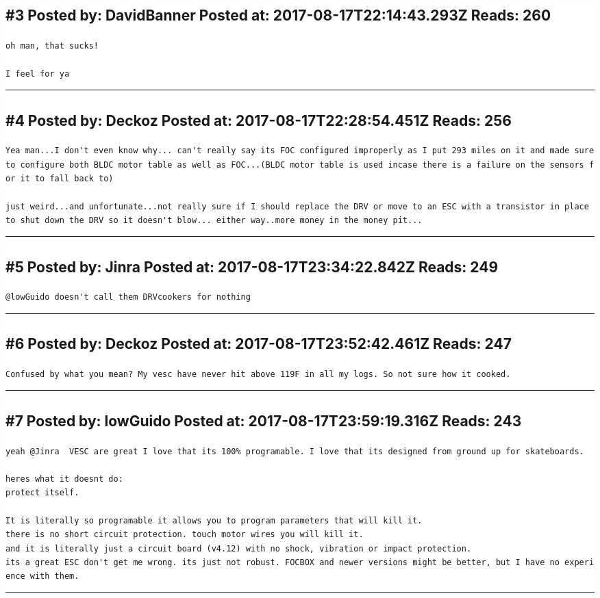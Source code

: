 ## \#3 Posted by: DavidBanner Posted at: 2017-08-17T22:14:43.293Z Reads: 260

```
oh man, that sucks!

I feel for ya
```

---
## \#4 Posted by: Deckoz Posted at: 2017-08-17T22:28:54.451Z Reads: 256

```
Yea man...I don't even know why... can't really say its FOC configured improperly as I put 293 miles on it and made sure to configure both BLDC motor table as well as FOC...(BLDC motor table is used incase there is a failure on the sensors for it to fall back to)

just weird...and unfortunate...not really sure if I should replace the DRV or move to an ESC with a transistor in place to shut down the DRV so it doesn't blow... either way..more money in the money pit...
```

---
## \#5 Posted by: Jinra Posted at: 2017-08-17T23:34:22.842Z Reads: 249

```
@lowGuido doesn't call them DRVcookers for nothing
```

---
## \#6 Posted by: Deckoz Posted at: 2017-08-17T23:52:42.461Z Reads: 247

```
Confused by what you mean? My vesc have never hit above 119F in all my logs. So not sure how it cooked.
```

---
## \#7 Posted by: lowGuido Posted at: 2017-08-17T23:59:19.316Z Reads: 243

```
yeah @Jinra  VESC are great I love that its 100% programable. I love that its designed from ground up for skateboards.

heres what it doesnt do:
protect itself.

It is literally so programable it allows you to program parameters that will kill it. 
there is no short circuit protection. touch motor wires you will kill it.
and it is literally just a circuit board (v4.12) with no shock, vibration or impact protection.
its a great ESC don't get me wrong. its just not robust. FOCBOX and newer versions might be better, but I have no experience with them.
```

---